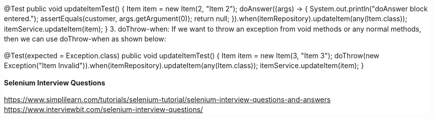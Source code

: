 @Test
public void updateItemTest() {
    Item item = new Item(2, "Item 2");
    doAnswer((args) -> {
        System.out.println("doAnswer block entered.");
        assertEquals(customer, args.getArgument(0));
        return null;
   }).when(itemRepository).updateItem(any(Item.class));
    itemService.updateItem(item);
}
3. doThrow-when: If we want to throw an exception from void methods or any normal methods, then we can use doThrow-when as shown below:

@Test(expected = Exception.class)
public void updateItemTest() {
    Item item = new Item(3, "Item 3");
    doThrow(new Exception("Item Invalid")).when(itemRepository).updateItem(any(Item.class));
    itemService.updateItem(item);
}






****Selenium Interview Questions****

https://www.simplilearn.com/tutorials/selenium-tutorial/selenium-interview-questions-and-answers
https://www.interviewbit.com/selenium-interview-questions/
